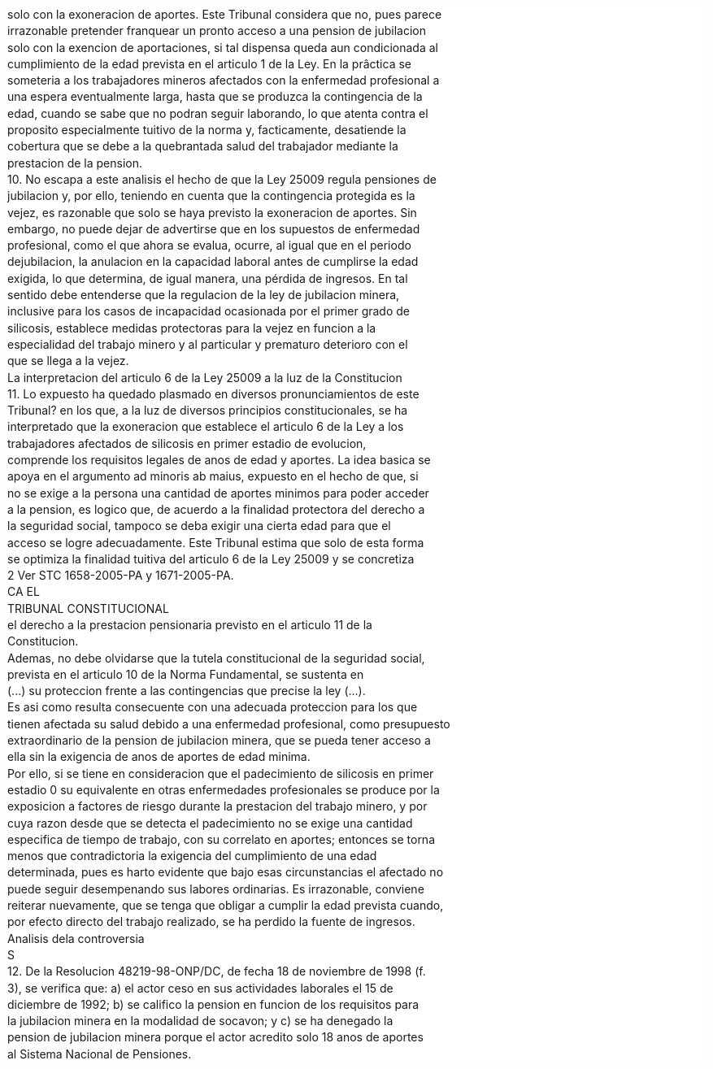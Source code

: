 solo con la exoneracion de aportes. Este Tribunal considera que no, pues parece  
irrazonable pretender franquear un pronto acceso a una pension de jubilacion  
solo con la exencion de aportaciones, si tal dispensa queda aun condicionada al  
cumplimiento de la edad prevista en el articulo 1 de la Ley. En la prâctica se  
someteria a los trabajadores mineros afectados con la enfermedad profesional a  
una espera eventualmente larga, hasta que se produzca la contingencia de la  
edad, cuando se sabe que no podran seguir laborando, lo que atenta contra el  
proposito especialmente tuitivo de la norma y, facticamente, desatiende la  
cobertura que se debe a la quebrantada salud del trabajador mediante la  
prestacion de la pension.  
10. No escapa a este analisis el hecho de que la Ley 25009 regula pensiones de  
jubilacion y, por ello, teniendo en cuenta que la contingencia protegida es la  
vejez, es razonable que solo se haya previsto la exoneracion de aportes. Sin  
embargo, no puede dejar de advertirse que en los supuestos de enfermedad  
profesional, como el que ahora se evalua, ocurre, al igual que en el periodo  
dejubilacion, la anulacion en la capacidad laboral antes de cumplirse la edad  
exigida, lo que determina, de igual manera, una pérdida de ingresos. En tal  
sentido debe entenderse que la regulacion de la ley de jubilacion minera,  
inclusive para los casos de incapacidad ocasionada por el primer grado de  
silicosis, establece medidas protectoras para la vejez en funcion a la  
especialidad del trabajo minero y al particular y prematuro deterioro con el  
que se llega a la vejez.  
La interpretacion del articulo 6 de la Ley 25009 a la luz de la Constitucion  
11. Lo expuesto ha quedado plasmado en diversos pronunciamientos de este  
Tribunal? en los que, a la luz de diversos principios constitucionales, se ha  
interpretado que la exoneracion que establece el articulo 6 de la Ley a los  
trabajadores afectados de silicosis en primer estadio de evolucion,  
comprende los requisitos legales de anos de edad y aportes. La idea basica se  
apoya en el argumento ad minoris ab maius, expuesto en el hecho de que, si  
no se exige a la persona una cantidad de aportes minimos para poder acceder  
a la pension, es logico que, de acuerdo a la finalidad protectora del derecho a  
la seguridad social, tampoco se deba exigir una cierta edad para que el  
acceso se logre adecuadamente. Este Tribunal estima que solo de esta forma  
se optimiza la finalidad tuitiva del articulo 6 de la Ley 25009 y se concretiza  
2 Ver STC 1658-2005-PA y 1671-2005-PA.  
CA EL  
TRIBUNAL CONSTITUCIONAL  
el derecho a la prestacion pensionaria previsto en el articulo 11 de la  
Constitucion.  
Ademas, no debe olvidarse que la tutela constitucional de la seguridad social,  
prevista en el articulo 10 de la Norma Fundamental, se sustenta en  
(...) su proteccion frente a las contingencias que precise la ley (...).  
Es asi como resulta consecuente con una adecuada proteccion para los que  
tienen afectada su salud debido a una enfermedad profesional, como presupuesto  
extraordinario de la pension de jubilacion minera, que se pueda tener acceso a  
ella sin la exigencia de anos de aportes de edad minima.  
Por ello, si se tiene en consideracion que el padecimiento de silicosis en primer  
estadio 0 su equivalente en otras enfermedades profesionales se produce por la  
exposicion a factores de riesgo durante la prestacion del trabajo minero, y por  
cuya razon desde que se detecta el padecimiento no se exige una cantidad  
especifica de tiempo de trabajo, con su correlato en aportes; entonces se torna  
menos que contradictoria la exigencia del cumplimiento de una edad  
determinada, pues es harto evidente que bajo esas circunstancias el afectado no  
puede seguir desempenando sus labores ordinarias. Es irrazonable, conviene  
reiterar nuevamente, que se tenga que obligar a cumplir la edad prevista cuando,  
por efecto directo del trabajo realizado, se ha perdido la fuente de ingresos.  
Analisis dela controversia  
S  
12. De la Resolucion 48219-98-ONP/DC, de fecha 18 de noviembre de 1998 (f.  
3), se verifica que: a) el actor ceso en sus actividades laborales el 15 de  
diciembre de 1992; b) se califico la pension en funcion de los requisitos para  
la jubilacion minera en la modalidad de socavon; y c) se ha denegado la  
pension de jubilacion minera porque el actor acredito solo 18 anos de aportes  
al Sistema Nacional de Pensiones.  